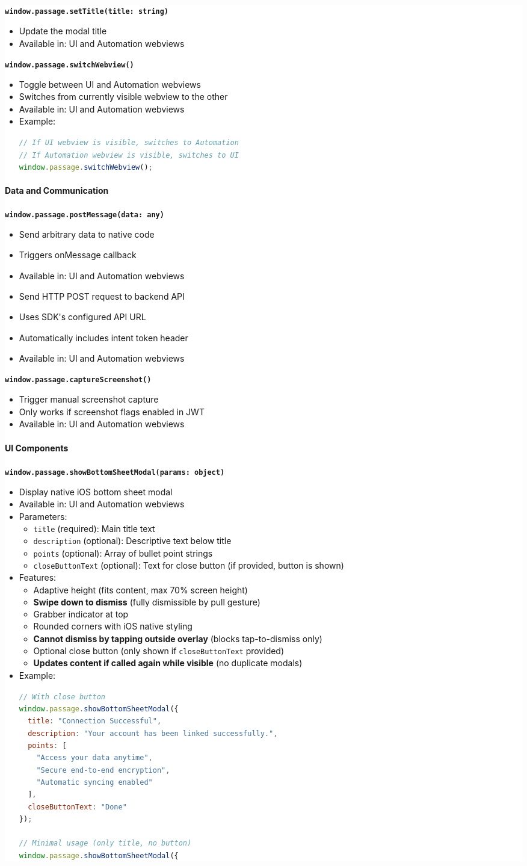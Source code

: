 **`window.passage.setTitle(title: string)`**
- Update the modal title
- Available in: UI and Automation webviews

**`window.passage.switchWebview()`**
- Toggle between UI and Automation webviews
- Switches from currently visible webview to the other
- Available in: UI and Automation webviews
- Example:
  ```javascript
  // If UI webview is visible, switches to Automation
  // If Automation webview is visible, switches to UI
  window.passage.switchWebview();
  ```

#### Data and Communication

**`window.passage.postMessage(data: any)`**
- Send arbitrary data to native code
- Triggers onMessage callback
- Available in: UI and Automation webviews

- Send HTTP POST request to backend API
- Uses SDK's configured API URL
- Automatically includes intent token header
- Available in: UI and Automation webviews

**`window.passage.captureScreenshot()`**
- Trigger manual screenshot capture
- Only works if screenshot flags enabled in JWT
- Available in: UI and Automation webviews

#### UI Components

**`window.passage.showBottomSheetModal(params: object)`**
- Display native iOS bottom sheet modal
- Available in: UI and Automation webviews
- Parameters:
  - `title` (required): Main title text
  - `description` (optional): Descriptive text below title
  - `points` (optional): Array of bullet point strings
  - `closeButtonText` (optional): Text for close button (if provided, button is shown)
- Features:
  - Adaptive height (fits content, max 70% screen height)
  - **Swipe down to dismiss** (fully dismissible by pull gesture)
  - Grabber indicator at top
  - Rounded corners with iOS native styling
  - **Cannot dismiss by tapping outside overlay** (blocks tap-to-dismiss only)
  - Optional close button (only shown if `closeButtonText` provided)
  - **Updates content if called again while visible** (no duplicate modals)
- Example:
  ```javascript
  // With close button
  window.passage.showBottomSheetModal({
    title: "Connection Successful",
    description: "Your account has been linked successfully.",
    points: [
      "Access your data anytime",
      "Secure end-to-end encryption",
      "Automatic syncing enabled"
    ],
    closeButtonText: "Done"
  });

  // Minimal usage (only title, no button)
  window.passage.showBottomSheetModal({
  ```